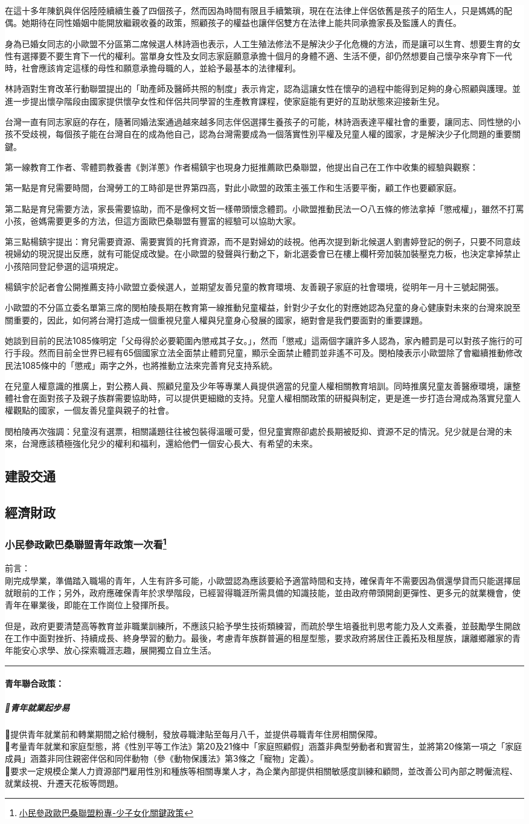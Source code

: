 在這十多年陳釩與伴侶陸陸續續生養了四個孩子，然而因為時間有限且手續繁瑣，現在在法律上伴侶依舊是孩子的陌生人，只是媽媽的配偶。她期待在同性婚姻中能開放繼親收養的政策，照顧孩子的權益也讓伴侶雙方在法律上能共同承擔家長及監護人的責任。  

身為已婚女同志的小歐盟不分區第二席候選人林詩涵也表示，人工生殖法修法不是解決少子化危機的方法，而是讓可以生育、想要生育的女性有選擇要不要生育下一代的權利。當單身女性及女同志家庭願意承擔十個月的身體不適、生活不便，卻仍然想要自己懷孕來孕育下一代時，社會應該肯定這樣的母性和願意承擔母職的人，並給予最基本的法律權利。  

林詩涵對生育改革行動聯盟提出的「助產師及醫師共照的制度」表示肯定，認為這讓女性在懷孕的過程中能得到足夠的身心照顧與護理。並進一步提出懷孕階段由國家提供懷孕女性和伴侶共同學習的生產教育課程，使家庭能有更好的互助狀態來迎接新生兒。  

台灣一直有同志家庭的存在，隨著同婚法案通過越來越多同志伴侶選擇生養孩子的可能，林詩涵表達平權社會的重要，讓同志、同性戀的小孩不受歧視，每個孩子能在台灣自在的成為他自己，認為台灣需要成為一個落實性別平權及兒童人權的國家，才是解決少子化問題的重要關鍵。  

第一線教育工作者、零體罰教養書《剝洋蔥》作者楊鎮宇也現身力挺推薦歐巴桑聯盟，他提出自己在工作中收集的經驗與觀察：  

第一點是育兒需要時間，台灣勞工的工時卻是世界第四高，對此小歐盟的政策主張工作和生活要平衡，顧工作也要顧家庭。  

第二點是育兒需要方法，家長需要協助，而不是像柯文哲一樣帶頭懷念體罰。小歐盟推動民法一○八五條的修法拿掉「懲戒權」，雖然不打罵小孩，爸媽需要更多的方法，但這方面歐巴桑聯盟有豐富的經驗可以協助大家。  

第三點楊鎮宇提出：育兒需要資源、需要實質的托育資源，而不是對婦幼的歧視。他再次提到新北候選人劉書婷登記的例子，只要不同意歧視婦幼的現況提出反應，就有可能促成改變。在小歐盟的發聲與行動之下，新北選委會已在樓上欄杆旁加裝加裝壓克力板，也決定拿掉禁止小孩陪同登記參選的這項規定。  

楊鎮宇於記者會公開推薦支持小歐盟立委候選人，並期望友善兒童的教育環境、友善親子家庭的社會環境，從明年一月十三號起開張。  

小歐盟的不分區立委名單第三席的閔柏陵長期在教育第一線推動兒童權益，針對少子女化的對應她認為兒童的身心健康對未來的台灣來說至關重要的，因此，如何將台灣打造成一個重視兒童人權與兒童身心發展的國家，絕對會是我們要面對的重要課題。  

她談到目前的民法1085條明定「父母得於必要範圍內懲戒其子女。」，然而「懲戒」這兩個字讓許多人認為，家內體罰是可以對孩子施行的可行手段。然而目前全世界已經有65個國家立法全面禁止體罰兒童，顯示全面禁止體罰並非遙不可及。閔柏陵表示小歐盟除了會繼續推動修改民法1085條中的「懲戒」兩字之外，也將推動立法來完善育兒支持系統。  

在兒童人權意識的推廣上，對公務人員、照顧兒童及少年等專業人員提供適當的兒童人權相關教育培訓。同時推廣兒童友善醫療環境，讓整體社會在面對孩子及親子族群需要協助時，可以提供更細緻的支持。兒童人權相關政策的研擬與制定，更是進一步打造台灣成為落實兒童人權觀點的國家，一個友善兒童與親子的社會。  

閔柏陵再次強調：兒童沒有選票，相關議題往往被包裝得溫暖可愛，但兒童實際卻處於長期被貶抑、資源不足的情況。兒少就是台灣的未來，台灣應該積極強化兒少的權利和福利，還給他們一個安心長大、有希望的未來。  

[^1]:[小民參政歐巴桑聯盟粉專-少子女化關鍵政策](https://www.facebook.com/LifeOBS38/posts/pfbid02pzpkPqf99CSC7QwGCbaUKPTc2Uw48xruDXGbZRFhq7RuWUgiPEWwpwcUqwMd2Qyxl)

## 建設交通

## 經濟財政
### 小民參政歐巴桑聯盟青年政策一次看[^1]
前言：  
剛完成學業，準備踏入職場的青年，人生有許多可能，小歐盟認為應該要給予適當時間和支持，確保青年不需要因為償還學貸而只能選擇屈就眼前的工作；另外，政府應確保青年於求學階段，已經習得職涯所需具備的知識技能，並由政府帶頭開創更彈性、更多元的就業機會，使青年在畢業後，即能在工作崗位上發揮所長。  

但是，政府更要清楚高等教育並非職業訓練所，不應該只給予學生技術類練習，而疏於學生培養批判思考能力及人文素養，並鼓勵學生開啟在工作中面對挫折、持續成長、終身學習的動力。最後，考慮青年族群普遍的租屋型態，要求政府將居住正義拓及租屋族，讓離鄉離家的青年能安心求學、放心探索職涯志趣，展開獨立自立生活。  

---
#### ​青年聯合政策：
##### 🎯**青年就業起步易**
🔸提供青年就業前和轉業期間之給付機制，發放尋職津貼至每月八千，並提供尋職青年住房相關保障。  
🔸考量青年就業和家庭型態，將《性別平等工作法》第20及21條中「家庭照顧假」涵蓋非典型勞動者和實習生，並將第20條第一項之「家庭成員」涵蓋非同住親密伴侶和同伴動物（參《動物保護法》第3條之「寵物」定義）。  
🔸要求一定規模企業人力資源部門雇用性別和種族等相關專業人才，為企業內部提供相關敏感度訓練和顧問，並改善公司內部之聘僱流程、就業歧視、升遷天花板等問題。  


[^1]: [小歐盟官網-簡介](https://obs.ppedu.org/intro_en/)
[^2]: [小歐盟官網-八大理念](https://obs.ppedu.org/8claims/)
[^1]: [小歐盟聯合政見](https://obs.ppedu.org/legislator-policy2024/)
[^1]: [小民參政歐巴桑聯盟粉專-民防政策](https://www.facebook.com/LifeOBS38/posts/pfbid022pZAVcYBojq36GApPU7GzxemPJP7Djuo3wRNs5ieyao9jN4LVEgp6nVH3287trvKl)
[^1]: [彩虹平權大平台](https://pridewatch.tw/user/2393)
[^2]: [小民參政歐巴桑聯盟粉專-性平政策](https://www.facebook.com/LifeOBS38/posts/pfbid02eyVsj3CoRwhqpzjrhUFzfSbdoGyWfGrbNTKD9d31rFbWTiPdufR52catcvGo42jdl)